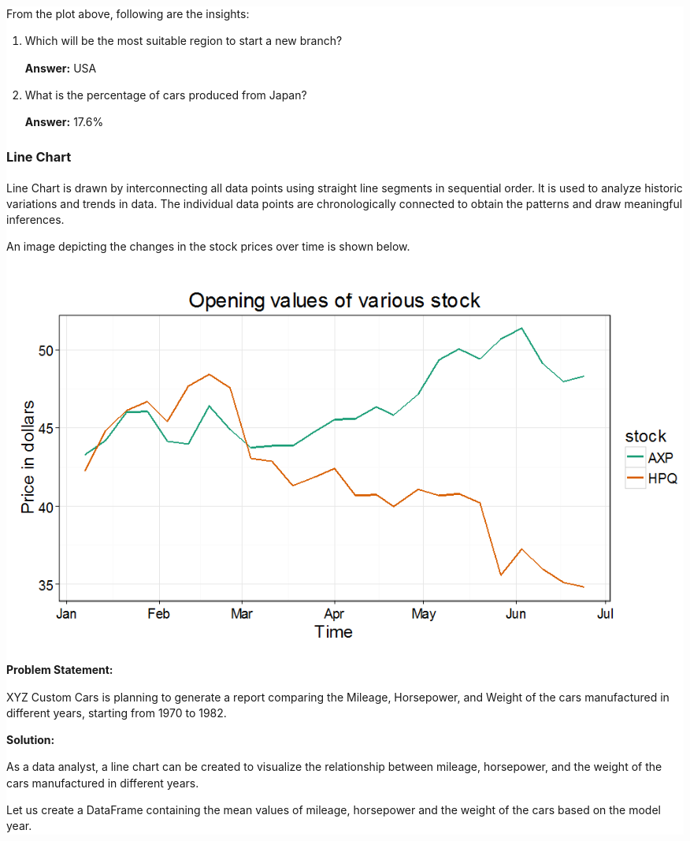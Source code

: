 
From the plot above, following are the insights:

1. Which will be the most suitable region to start a new branch?

    **Answer:** USA

2. What is the percentage of cars produced from Japan?

    **Answer:** 17.6%

### Line Chart

Line Chart is drawn by interconnecting all data points using straight line segments in sequential order. It is used to analyze historic variations and trends in data. The individual data points are chronologically connected to obtain the patterns and draw meaningful inferences.

An image depicting the changes in the stock prices over time is shown below.

![Alt text](./assets/matplotlib/image-27.png)

**Problem Statement:**

XYZ Custom Cars is planning to generate a report comparing the Mileage, Horsepower, and Weight of the cars manufactured in different years, starting from 1970 to 1982.

**Solution:**

As a data analyst, a line chart can be created to visualize the relationship between mileage, horsepower, and the weight of the cars manufactured in different years.

Let us create a DataFrame containing the mean values of mileage, horsepower and the weight of the cars based on the model year.
